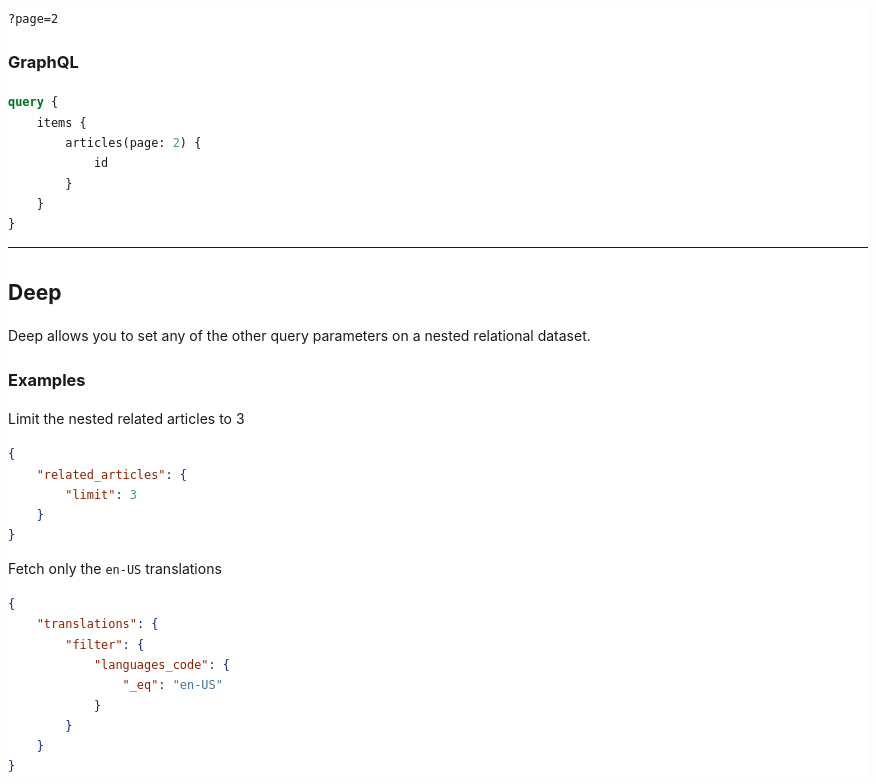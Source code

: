 ```
?page=2
```

### GraphQL

```graphql
query {
	items {
		articles(page: 2) {
			id
		}
	}
}
```

</div>
</div>

---

## Deep

<div class="two-up">
<div class="left">

Deep allows you to set any of the other query parameters on a nested relational dataset.

</div>
</div>

<div class="two-up">
<div class="left">

### Examples

Limit the nested related articles to 3

```json
{
	"related_articles": {
		"limit": 3
	}
}
```

Fetch only the `en-US` translations

```json
{
	"translations": {
		"filter": {
			"languages_code": {
				"_eq": "en-US"
			}
		}
	}
}
```
